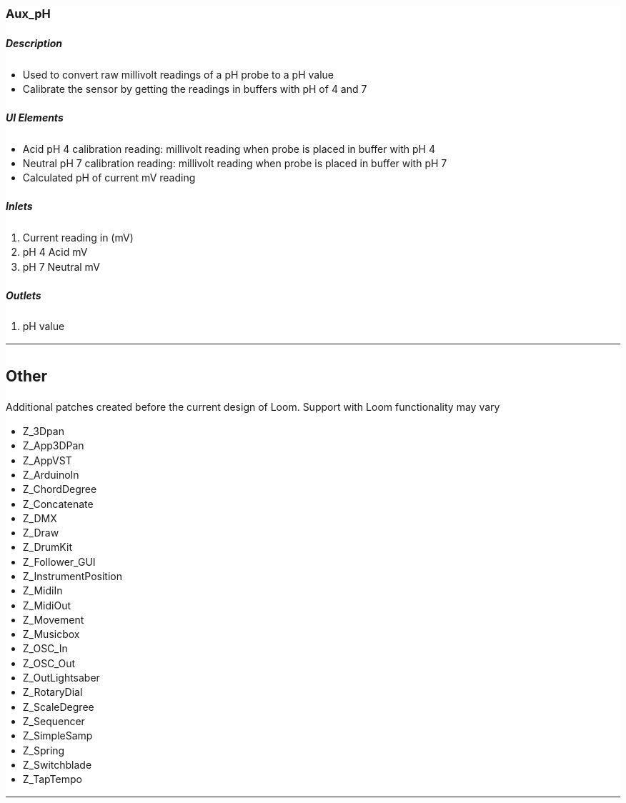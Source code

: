 ### Aux_pH
##### Description
  * Used to convert raw millivolt readings of a pH probe to a pH value
  * Calibrate the sensor by getting the readings in buffers with pH of 4 and 7
##### UI Elements
  * Acid pH 4 calibration reading: millivolt reading when probe is placed in buffer with pH 4
  * Neutral pH 7 calibration reading:  millivolt reading when probe is placed in buffer with pH 7
  * Calculated pH of current mV reading
##### Inlets
  1. Current reading in (mV)
  2. pH 4 Acid mV
  3. pH 7 Neutral mV
##### Outlets
  1. pH value 


- - - -

## Other
Additional patches created before the current design of Loom. Support with Loom functionality may vary

* Z_3Dpan
* Z_App3DPan
* Z_AppVST
* Z_ArduinoIn
* Z_ChordDegree
* Z_Concatenate
* Z_DMX
* Z_Draw
* Z_DrumKit
* Z_Follower_GUI
* Z_InstrumentPosition
* Z_MidiIn
* Z_MidiOut
* Z_Movement
* Z_Musicbox
* Z_OSC_In
* Z_OSC_Out
* Z_OutLightsaber
* Z_RotaryDial
* Z_ScaleDegree
* Z_Sequencer
* Z_SimpleSamp
* Z_Spring
* Z_Switchblade
* Z_TapTempo


- - - -
